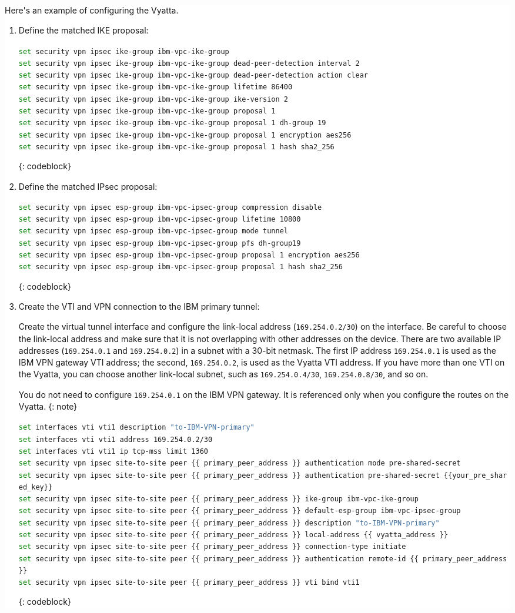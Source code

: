 Here's an example of configuring the Vyatta.

1. Define the matched IKE proposal:

   ```sh
   set security vpn ipsec ike-group ibm-vpc-ike-group
   set security vpn ipsec ike-group ibm-vpc-ike-group dead-peer-detection interval 2
   set security vpn ipsec ike-group ibm-vpc-ike-group dead-peer-detection action clear
   set security vpn ipsec ike-group ibm-vpc-ike-group lifetime 86400
   set security vpn ipsec ike-group ibm-vpc-ike-group ike-version 2
   set security vpn ipsec ike-group ibm-vpc-ike-group proposal 1
   set security vpn ipsec ike-group ibm-vpc-ike-group proposal 1 dh-group 19
   set security vpn ipsec ike-group ibm-vpc-ike-group proposal 1 encryption aes256
   set security vpn ipsec ike-group ibm-vpc-ike-group proposal 1 hash sha2_256
   ```
   {: codeblock}

1. Define the matched IPsec proposal:

   ```sh
   set security vpn ipsec esp-group ibm-vpc-ipsec-group compression disable
   set security vpn ipsec esp-group ibm-vpc-ipsec-group lifetime 10800
   set security vpn ipsec esp-group ibm-vpc-ipsec-group mode tunnel
   set security vpn ipsec esp-group ibm-vpc-ipsec-group pfs dh-group19
   set security vpn ipsec esp-group ibm-vpc-ipsec-group proposal 1 encryption aes256
   set security vpn ipsec esp-group ibm-vpc-ipsec-group proposal 1 hash sha2_256
   ```
   {: codeblock}

1. Create the VTI and VPN connection to the IBM primary tunnel:

   Create the virtual tunnel interface and configure the link-local address (`169.254.0.2/30`) on the interface. Be careful to choose the link-local address and make sure that it is not overlapping with other addresses on the device. There are two available IP addresses (`169.254.0.1` and `169.254.0.2`) in a subnet with a 30-bit netmask. The first IP address `169.254.0.1` is used as the IBM VPN gateway VTI address; the second, `169.254.0.2`, is used as the Vyatta VTI address. If you have more than one VTI on the Vyatta, you can choose another link-local subnet, such as `169.254.0.4/30`, `169.254.0.8/30`, and so on.

   You do not need to configure `169.254.0.1` on the IBM VPN gateway. It is referenced only when you configure the routes on the Vyatta.
   {: note}

   ```sh
   set interfaces vti vti1 description "to-IBM-VPN-primary"
   set interfaces vti vti1 address 169.254.0.2/30
   set interfaces vti vti1 ip tcp-mss limit 1360
   set security vpn ipsec site-to-site peer {{ primary_peer_address }} authentication mode pre-shared-secret
   set security vpn ipsec site-to-site peer {{ primary_peer_address }} authentication pre-shared-secret {{your_pre_shared_key}}
   set security vpn ipsec site-to-site peer {{ primary_peer_address }} ike-group ibm-vpc-ike-group
   set security vpn ipsec site-to-site peer {{ primary_peer_address }} default-esp-group ibm-vpc-ipsec-group
   set security vpn ipsec site-to-site peer {{ primary_peer_address }} description "to-IBM-VPN-primary"
   set security vpn ipsec site-to-site peer {{ primary_peer_address }} local-address {{ vyatta_address }}
   set security vpn ipsec site-to-site peer {{ primary_peer_address }} connection-type initiate
   set security vpn ipsec site-to-site peer {{ primary_peer_address }} authentication remote-id {{ primary_peer_address }}
   set security vpn ipsec site-to-site peer {{ primary_peer_address }} vti bind vti1
   ```
   {: codeblock}
